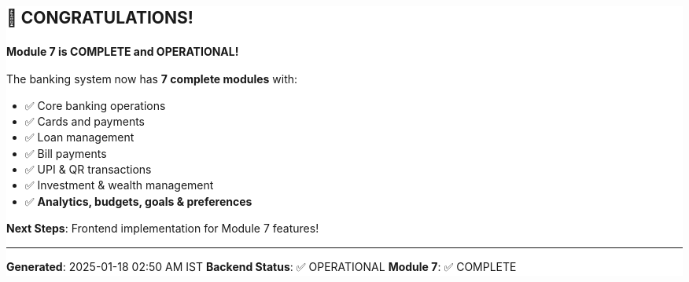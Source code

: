 
## 🎊 CONGRATULATIONS!

**Module 7 is COMPLETE and OPERATIONAL!**

The banking system now has **7 complete modules** with:
- ✅ Core banking operations
- ✅ Cards and payments
- ✅ Loan management
- ✅ Bill payments
- ✅ UPI & QR transactions
- ✅ Investment & wealth management
- ✅ **Analytics, budgets, goals & preferences**

**Next Steps**: Frontend implementation for Module 7 features!

---

**Generated**: 2025-01-18 02:50 AM IST
**Backend Status**: ✅ OPERATIONAL
**Module 7**: ✅ COMPLETE
